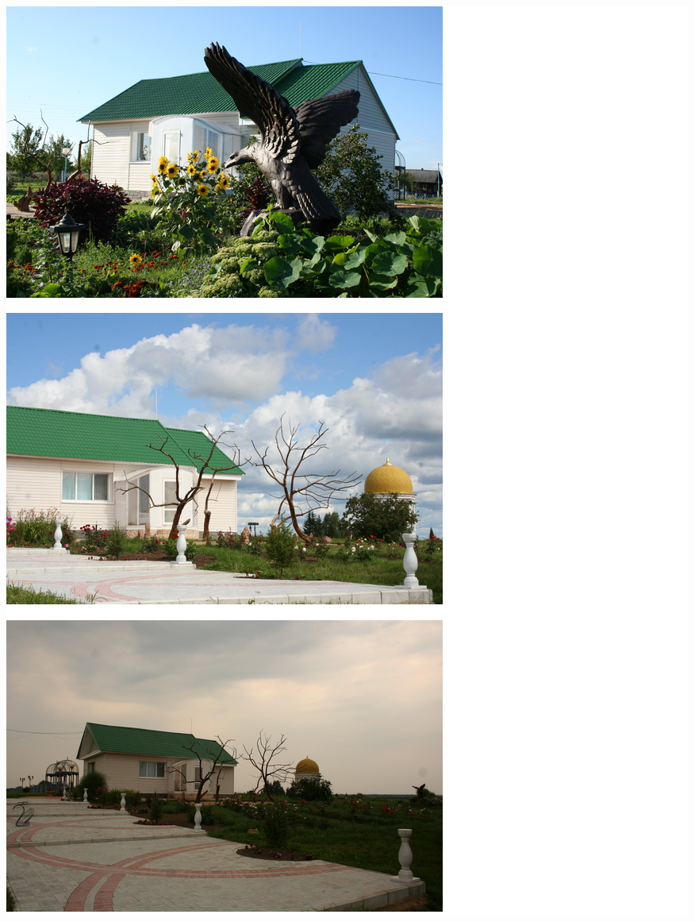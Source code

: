 ![Дивья Лока: ландшафты](/upload/iblock/4e9/4e9ea5dadc377ad151916f8429a64eb9.jpg) 

![Дивья Лока: ландшафты](/upload/iblock/d67/d671f973aae5c2963218523547297c1e.jpg) 

![Дивья Лока: ландшафты](/upload/iblock/5a7/5a780823fb87dc0ada594c6687c5fa20.jpg) 
